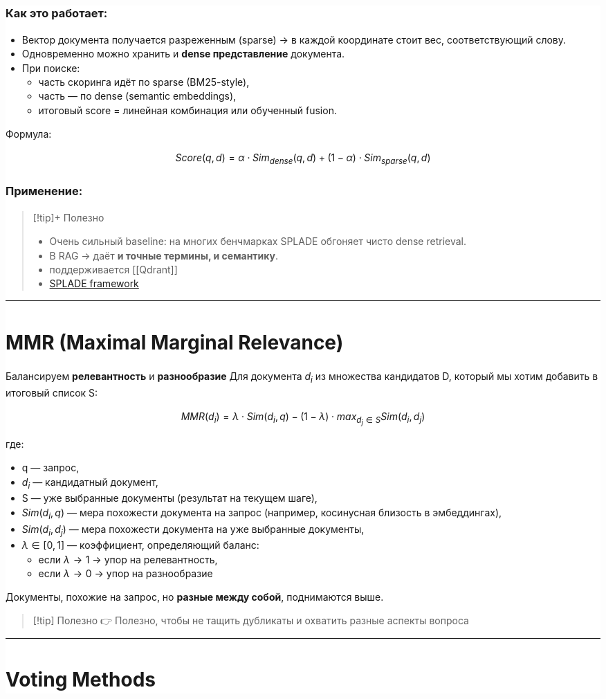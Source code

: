 ### Как это работает:
- Вектор документа получается разреженным (sparse) → в каждой координате стоит вес, соответствующий слову.
- Одновременно можно хранить и **dense представление** документа.
- При поиске:
    - часть скоринга идёт по sparse (BM25-style),
    - часть — по dense (semantic embeddings),
    - итоговый score = линейная комбинация или обученный fusion.
        

Формула:

$$
Score(q,d)=α⋅Sim_{dense}(q,d)+(1−α)⋅Sim_{sparse}(q,d)
$$

### Применение:
> [!tip]+ Полезно
> - Очень сильный baseline: на многих бенчмарках SPLADE обгоняет чисто dense retrieval.
> - В RAG → даёт **и точные термины, и семантику**.
> - поддерживается [[Qdrant]]
> - [SPLADE framework](https://github.com/naver/splade)

---

# MMR (Maximal Marginal Relevance)
Балансируем **релевантность** и **разнообразие**
Для документа $d_i$​ из множества кандидатов D, который мы хотим добавить в итоговый список S:

$$
MMR(d_{i})=λ⋅Sim(d_{i},q)−(1−λ)⋅max​_{d_{j} \in S}Sim(d_{i},d_{j})
$$

где:
- q — запрос,
- $d_{i}$​ — кандидатный документ,
- S — уже выбранные документы (результат на текущем шаге),
- $Sim(d_{i},q)$ — мера похожести документа на запрос (например, косинусная близость в эмбеддингах),
- $Sim(d_{i},d_{j})$ — мера похожести документа на уже выбранные документы,
- $λ∈[0,1]$ — коэффициент, определяющий баланс:
    - если $λ→1$ → упор на релевантность,
    - если $λ→0$ → упор на разнообразие

Документы, похожие на запрос, но **разные между собой**, поднимаются выше.  

> [!tip] Полезно
> 👉 Полезно, чтобы не тащить дубликаты и охватить разные аспекты вопроса

---

# Voting Methods
